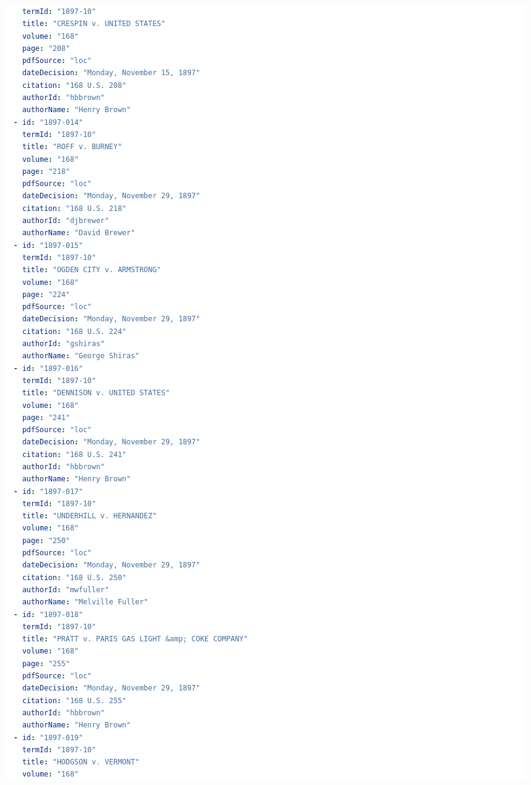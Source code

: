 ```yaml
    termId: "1897-10"
    title: "CRESPIN v. UNITED STATES"
    volume: "168"
    page: "208"
    pdfSource: "loc"
    dateDecision: "Monday, November 15, 1897"
    citation: "168 U.S. 208"
    authorId: "hbbrown"
    authorName: "Henry Brown"
  - id: "1897-014"
    termId: "1897-10"
    title: "ROFF v. BURNEY"
    volume: "168"
    page: "218"
    pdfSource: "loc"
    dateDecision: "Monday, November 29, 1897"
    citation: "168 U.S. 218"
    authorId: "djbrewer"
    authorName: "David Brewer"
  - id: "1897-015"
    termId: "1897-10"
    title: "OGDEN CITY v. ARMSTRONG"
    volume: "168"
    page: "224"
    pdfSource: "loc"
    dateDecision: "Monday, November 29, 1897"
    citation: "168 U.S. 224"
    authorId: "gshiras"
    authorName: "George Shiras"
  - id: "1897-016"
    termId: "1897-10"
    title: "DENNISON v. UNITED STATES"
    volume: "168"
    page: "241"
    pdfSource: "loc"
    dateDecision: "Monday, November 29, 1897"
    citation: "168 U.S. 241"
    authorId: "hbbrown"
    authorName: "Henry Brown"
  - id: "1897-017"
    termId: "1897-10"
    title: "UNDERHILL v. HERNANDEZ"
    volume: "168"
    page: "250"
    pdfSource: "loc"
    dateDecision: "Monday, November 29, 1897"
    citation: "168 U.S. 250"
    authorId: "mwfuller"
    authorName: "Melville Fuller"
  - id: "1897-018"
    termId: "1897-10"
    title: "PRATT v. PARIS GAS LIGHT &amp; COKE COMPANY"
    volume: "168"
    page: "255"
    pdfSource: "loc"
    dateDecision: "Monday, November 29, 1897"
    citation: "168 U.S. 255"
    authorId: "hbbrown"
    authorName: "Henry Brown"
  - id: "1897-019"
    termId: "1897-10"
    title: "HODGSON v. VERMONT"
    volume: "168"
```